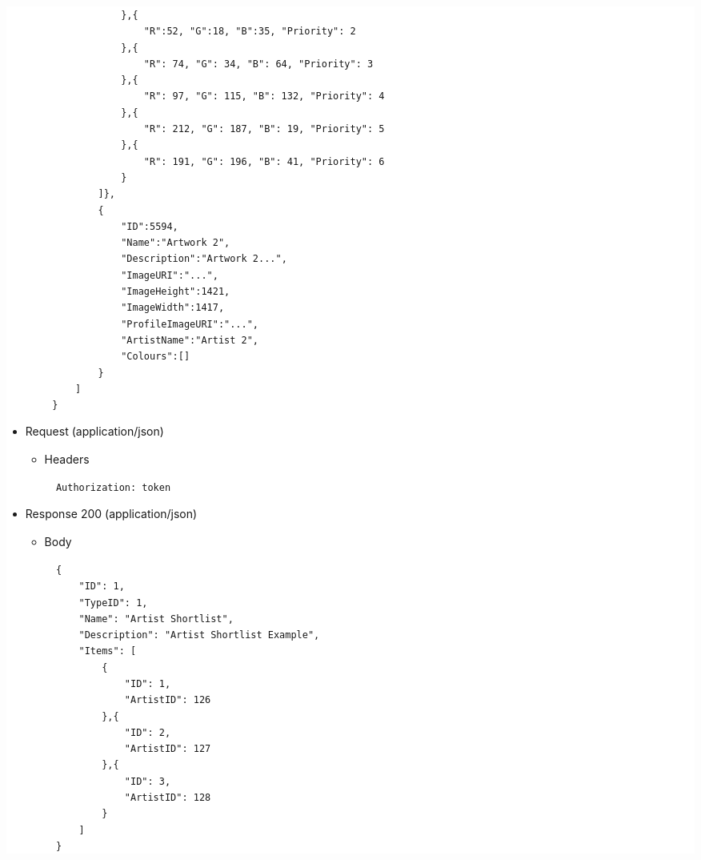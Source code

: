 						},{
							"R":52, "G":18, "B":35, "Priority": 2
						},{
							"R": 74, "G": 34, "B": 64, "Priority": 3
						},{
							"R": 97, "G": 115, "B": 132, "Priority": 4
						},{
							"R": 212, "G": 187, "B": 19, "Priority": 5
						},{
							"R": 191, "G": 196, "B": 41, "Priority": 6
						}
					]},
					{
						"ID":5594,
						"Name":"Artwork 2",
						"Description":"Artwork 2...",
						"ImageURI":"...",
						"ImageHeight":1421,
						"ImageWidth":1417,
						"ProfileImageURI":"...",
						"ArtistName":"Artist 2",
						"Colours":[]
					}
				]
            }
            
+ Request (application/json)

	+ Headers
	
			Authorization: token
			
+ Response 200 (application/json)

	+ Body
	
			{
				"ID": 1,
				"TypeID": 1,
				"Name": "Artist Shortlist",
				"Description": "Artist Shortlist Example",
				"Items": [
					{
						"ID": 1,
						"ArtistID": 126
					},{
						"ID": 2,
						"ArtistID": 127
					},{
						"ID": 3,
						"ArtistID": 128
					}
				]
			}
                  